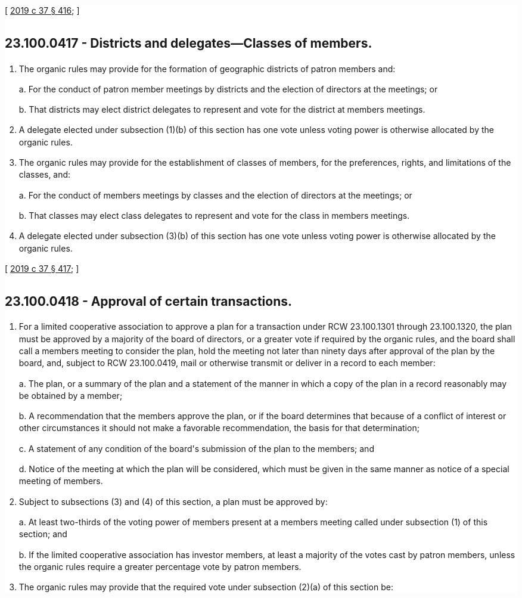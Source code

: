 \[ [2019 c 37 § 416](https://lawfilesext.leg.wa.gov/biennium/2019-20/Pdf/Bills/Session%20Laws/Senate/5002.SL.pdf?cite=2019%20c%2037%20§%20416); \]

## 23.100.0417 - Districts and delegates—Classes of members.
1. The organic rules may provide for the formation of geographic districts of patron members and:

   a. For the conduct of patron member meetings by districts and the election of directors at the meetings; or

   b. That districts may elect district delegates to represent and vote for the district at members meetings.

2. A delegate elected under subsection (1)(b) of this section has one vote unless voting power is otherwise allocated by the organic rules.

3. The organic rules may provide for the establishment of classes of members, for the preferences, rights, and limitations of the classes, and:

   a. For the conduct of members meetings by classes and the election of directors at the meetings; or

   b. That classes may elect class delegates to represent and vote for the class in members meetings.

4. A delegate elected under subsection (3)(b) of this section has one vote unless voting power is otherwise allocated by the organic rules.

\[ [2019 c 37 § 417](https://lawfilesext.leg.wa.gov/biennium/2019-20/Pdf/Bills/Session%20Laws/Senate/5002.SL.pdf?cite=2019%20c%2037%20§%20417); \]

## 23.100.0418 - Approval of certain transactions.
1. For a limited cooperative association to approve a plan for a transaction under RCW 23.100.1301 through 23.100.1320, the plan must be approved by a majority of the board of directors, or a greater vote if required by the organic rules, and the board shall call a members meeting to consider the plan, hold the meeting not later than ninety days after approval of the plan by the board, and, subject to RCW 23.100.0419, mail or otherwise transmit or deliver in a record to each member:

   a. The plan, or a summary of the plan and a statement of the manner in which a copy of the plan in a record reasonably may be obtained by a member;

   b. A recommendation that the members approve the plan, or if the board determines that because of a conflict of interest or other circumstances it should not make a favorable recommendation, the basis for that determination;

   c. A statement of any condition of the board's submission of the plan to the members; and

   d. Notice of the meeting at which the plan will be considered, which must be given in the same manner as notice of a special meeting of members.

2. Subject to subsections (3) and (4) of this section, a plan must be approved by:

   a. At least two-thirds of the voting power of members present at a members meeting called under subsection (1) of this section; and

   b. If the limited cooperative association has investor members, at least a majority of the votes cast by patron members, unless the organic rules require a greater percentage vote by patron members.

3. The organic rules may provide that the required vote under subsection (2)(a) of this section be:
